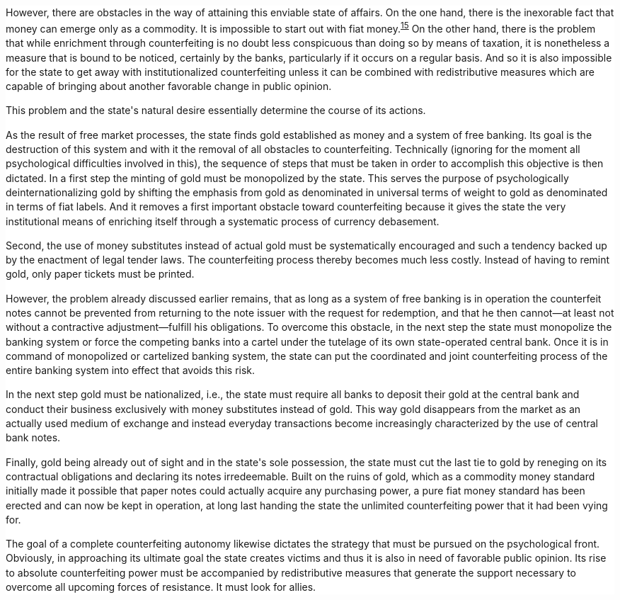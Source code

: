 However, there are obstacles in the way of attaining this enviable state of affairs. On the one hand, there is the inexorable fact that money can emerge only as a commodity. It is impossible to start out with fiat money.<sup><a id="ref15" title="On the impossibility of money originating as a fiat paper money, see the regression theorem: Mises, Theory of Money and Credit, pp. 97-123; Mises, Human Action, pp. 408-10; Rothbard, Man, Economy and State, vol. 1, pp. 231-37." href="#fn15">15</a></sup> On the other hand, there is the problem that while enrichment through counterfeiting is no doubt less conspicuous than doing so by means of taxation, it is nonetheless a measure that is bound to be noticed, certainly by the banks, particularly if it occurs on a regular basis. And so it is also impossible for the state to get away with institutionalized counterfeiting unless it can be combined with redistributive measures which are capable of bringing about another favorable change in public opinion.

This problem and the state's natural desire essentially determine the course of its actions.

As the result of free market processes, the state finds gold established as money and a system of free banking. Its goal is the destruction of this system and with it the removal of all obstacles to counterfeiting. Technically (ignoring for the moment all psychological difficulties involved in this), the sequence of steps that must be taken in order to accomplish this objective is then dictated. In a first step the minting of gold must be monopolized by the state. This serves the purpose of psychologically deinternationalizing gold by shifting the emphasis from gold as denominated in universal terms of weight to gold as denominated in terms of fiat labels. And it removes a first important obstacle toward counterfeiting because it gives the state the very institutional means of enriching itself through a systematic process of currency debasement.

Second, the use of money substitutes instead of actual gold must be systematically encouraged and such a tendency backed up by the enactment of legal tender laws. The counterfeiting process thereby becomes much less costly. Instead of having to remint gold, only paper tickets must be printed.

However, the problem already discussed earlier remains, that as long as a system of free banking is in operation the counterfeit notes cannot be prevented from returning to the note issuer with the request for redemption, and that he then cannot—at least not without a contractive adjustment—fulfill his obligations. To overcome this obstacle, in the next step the state must monopolize the banking system or force the competing banks into a cartel under the tutelage of its own state-operated central bank. Once it is in command of monopolized or cartelized banking system, the state can put the coordinated and joint counterfeiting process of the entire banking system into effect that avoids this risk.

In the next step gold must be nationalized, i.e., the state must require all banks to deposit their gold at the central bank and conduct their business exclusively with money substitutes instead of gold. This way gold disappears from the market as an actually used medium of exchange and instead everyday transactions become increasingly characterized by the use of central bank notes.

Finally, gold being already out of sight and in the state's sole possession, the state must cut the last tie to gold by reneging on its contractual obligations and declaring its notes irredeemable. Built on the ruins of gold, which as a commodity money standard initially made it possible that paper notes could actually acquire any purchasing power, a pure fiat money standard has been erected and can now be kept in operation, at long last handing the state the unlimited counterfeiting power that it had been vying for.

The goal of a complete counterfeiting autonomy likewise dictates the strategy that must be pursued on the psychological front. Obviously, in approaching its ultimate goal the state creates victims and thus it is also in need of favorable public opinion. Its rise to absolute counterfeiting power must be accompanied by redistributive measures that generate the support necessary to overcome all upcoming forces of resistance. It must look for allies.
